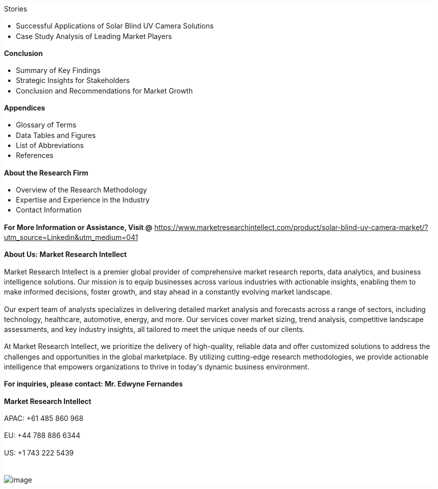 Stories</strong></p><ul><li>Successful Applications of Solar Blind UV Camera Solutions</li><li>Case Study Analysis of Leading Market Players</li></ul><p><strong>Conclusion</strong></p><ul><li>Summary of Key Findings</li><li>Strategic Insights for Stakeholders</li><li>Conclusion and Recommendations for Market Growth</li></ul><p><strong>Appendices</strong></p><ul><li>Glossary of Terms</li><li>Data Tables and Figures</li><li>List of Abbreviations</li><li>References</li></ul><p><strong>About the Research Firm</strong></p><ul><li>Overview of the Research Methodology</li><li>Expertise and Experience in the Industry</li><li>Contact Information</li></ul></div><div class="article-main__content" data-test-id="publishing-text-block"><p><span class="font-[700]"><strong>For More Information or Assistance, Visit @</strong>&nbsp;<a href="https://www.marketresearchintellect.com/product/solar-blind-uv-camera-market/?utm_source=Linkedin&utm_medium=041">https://www.marketresearchintellect.com/product/solar-blind-uv-camera-market/?utm_source=Linkedin&utm_medium=041</a></span></p><p><strong>About Us: Market Research Intellect</strong></p><p>Market Research Intellect is a premier global provider of comprehensive market research reports, data analytics, and business intelligence solutions. Our mission is to equip businesses across various industries with actionable insights, enabling them to make informed decisions, foster growth, and stay ahead in a constantly evolving market landscape.</p><p>Our expert team of analysts specializes in delivering detailed market analysis and forecasts across a range of sectors, including technology, healthcare, automotive, energy, and more. Our services cover market sizing, trend analysis, competitive landscape assessments, and key industry insights, all tailored to meet the unique needs of our clients.</p><p>At Market Research Intellect, we prioritize the delivery of high-quality, reliable data and offer customized solutions to address the challenges and opportunities in the global marketplace. By utilizing cutting-edge research methodologies, we provide actionable intelligence that empowers organizations to thrive in today's dynamic business environment.</p><p><strong>For inquiries, please contact: Mr. Edwyne Fernandes</strong></p><p><strong>Market Research Intellect</strong></p><p>APAC: +61 485 860 968</p><p>EU: +44 788 886 6344</p><p>US: +1 743 222 5439</p></div><div class="article-main__content" data-test-id="publishing-text-block">&nbsp;</div>
![image](https://github.com/user-attachments/assets/d14dc9bf-0306-4eb0-b90a-19f846cdad3a)
